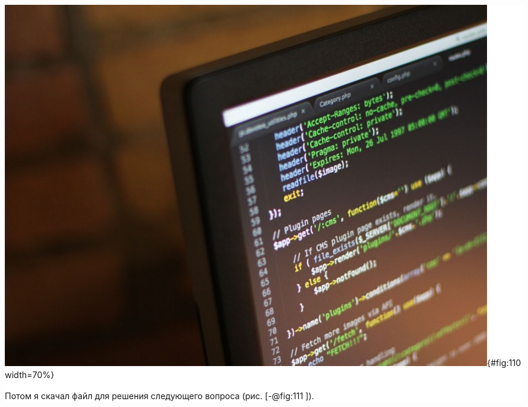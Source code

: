 ![ответ вопроса 4 2.5 ](image/placeimg_800_600_tech.jpg){#fig:110 width=70%}

Потом я скачал файл для решения следующего вопроса (рис. [-@fig:111 ]).
